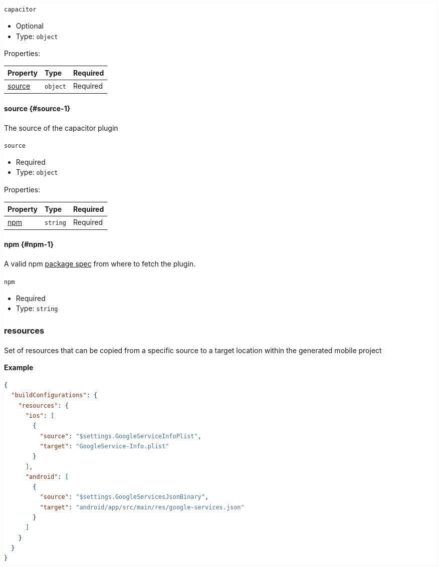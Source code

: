 `capacitor`

* Optional  
* Type: `object`

Properties:

| Property | Type | Required |
| :---- | :---- | :---- |
| [source](#source-1) | `object` | Required |

#### source {#source-1}

The source of the capacitor plugin

`source`

* Required  
* Type: `object`

Properties:

| Property | Type | Required |
| :---- | :---- | :---- |
| [npm](#npm-1) | `string` | Required |

#### npm {#npm-1}

A valid npm [package spec](https://docs.npmjs.com/cli/v10/using-npm/package-spec) from where to fetch the plugin.

`npm`

* Required  
* Type: `string`

### resources 

Set of resources that can be copied from a specific source to a target location within the generated mobile project

**Example**

```json
{
  "buildConfigurations": {
    "resources": {
      "ios": [
        {
          "source": "$settings.GoogleServiceInfoPlist",
          "target": "GoogleService-Info.plist"
        }
      ],
      "android": [
        {
          "source": "$settings.GoogleServicesJsonBinary",
          "target": "android/app/src/main/res/google-services.json"
        }
      ]
    }
  }
}
```
